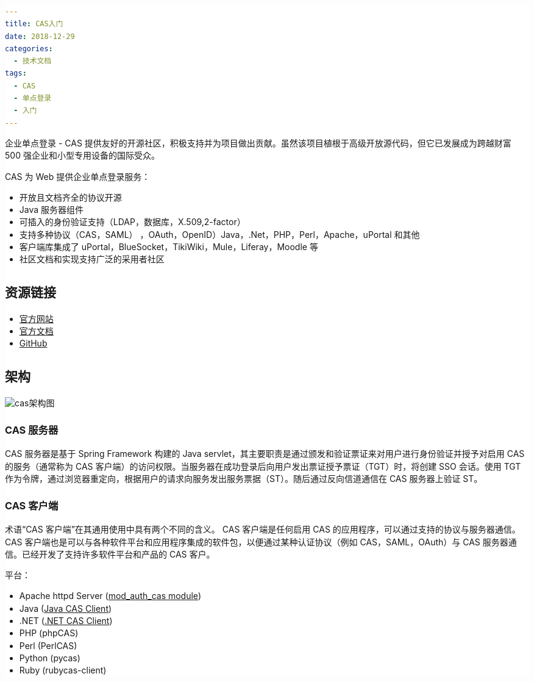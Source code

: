 ```yaml
---
title: CAS入门
date: 2018-12-29
categories:
  - 技术文档
tags:
  - CAS
  - 单点登录
  - 入门
---
```


企业单点登录 - CAS 提供友好的开源社区，积极支持并为项目做出贡献。虽然该项目植根于高级开放源代码，但它已发展成为跨越财富 500 强企业和小型专用设备的国际受众。

CAS 为 Web 提供企业单点登录服务：

- 开放且文档齐全的协议开源
- Java 服务器组件
- 可插入的身份验证支持（LDAP，数据库，X.509,2-factor）
- 支持多种协议（CAS，SAML） ，OAuth，OpenID）Java，.Net，PHP，Perl，Apache，uPortal 和其他
- 客户端库集成了 uPortal，BlueSocket，TikiWiki，Mule，Liferay，Moodle 等
- 社区文档和实现支持广泛的采用者社区

## 资源链接

- [官方网站](https://www.apereo.org/projects/cas)
- [官方文档](https://apereo.github.io/cas/4.2.x/index.html)
- [GitHub](https://github.com/apereo/cas)

## 架构

![cas架构图](https://apereo.github.io/cas/4.2.x/images/cas_architecture.png)

### CAS 服务器

CAS 服务器是基于 Spring Framework 构建的 Java servlet，其主要职责是通过颁发和验证票证来对用户进行身份验证并授予对启用 CAS 的服务（通常称为 CAS 客户端）的访问权限。当服务器在成功登录后向用户发出票证授予票证（TGT）时，将创建 SSO 会话。使用 TGT 作为令牌，通过浏览器重定向，根据用户的请求向服务发出服务票据（ST）。随后通过反向信道通信在 CAS 服务器上验证 ST。

### CAS 客户端

术语“CAS 客户端”在其通用使用中具有两个不同的含义。 CAS 客户端是任何启用 CAS 的应用程序，可以通过支持的协议与服务器通信。 CAS 客户端也是可以与各种软件平台和应用程序集成的软件包，以便通过某种认证协议（例如 CAS，SAML，OAuth）与 CAS 服务器通信。已经开发了支持许多软件平台和产品的 CAS 客户。

平台：

- Apache httpd Server ([mod_auth_cas module](https://github.com/Jasig/mod_auth_cas))
- Java ([Java CAS Client](https://github.com/apereo/java-cas-client))
- .NET ([.NET CAS Client](https://github.com/apereo/dotnet-cas-client))
- PHP (phpCAS)
- Perl (PerlCAS)
- Python (pycas)
- Ruby (rubycas-client)
